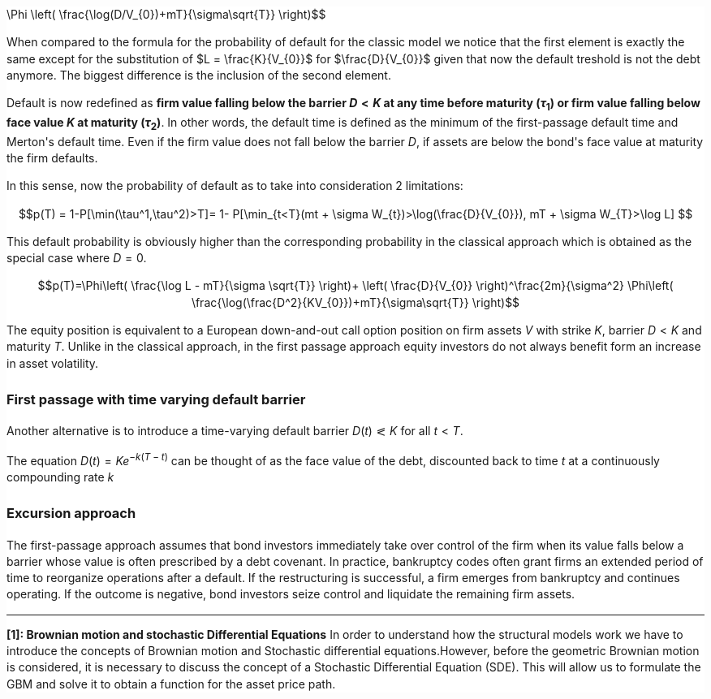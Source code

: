 \Phi \left( 
    \frac{\log(D/V_{0})+mT}{\sigma\sqrt{T}} 
    \right)$$

When compared to the formula for the probability of default for the classic model we notice that the first element is exactly the same except for the substitution of $L = \frac{K}{V_{0}}$ for $\frac{D}{V_{0}}$ given that now the default treshold is not the debt anymore. The biggest difference is the inclusion of the second element.

Default is now redefined as **firm value falling below the barrier $D < K$ at any time before maturity ($\tau_{1}$) or firm value falling below face value $K$ at maturity ($\tau_{2}$)**. In other words, the default time is defined as the minimum of the first-passage default time and Merton's default time. Even if the firm value does not fall below the barrier $D$, if assets are below the bond's face value at maturity the firm defaults.

In this sense, now the probability of default as to take into consideration 2 limitations:

$$p(T) = 1-P[\min(\tau^1,\tau^2)>T]= 1- P[\min_{t<T}(mt + \sigma W_{t})>\log(\frac{D}{V_{0}}), mT + \sigma W_{T}>\log L] $$

This default probability is obviously higher than the corresponding probability in the classical approach which is obtained as the special case where $D=0$.

$$p(T)=\Phi\left(
    \frac{\log L - mT}{\sigma \sqrt{T}} 
    \right)+ \left( 
        \frac{D}{V_{0}} 
        \right)^\frac{2m}{\sigma^2}
        \Phi\left(
            \frac{\log(\frac{D^2}{KV_{0}})+mT}{\sigma\sqrt{T}}
            \right)$$

The equity position is equivalent to a European down-and-out call option position on firm assets $V$ with strike $K$, barrier $D < K$ and maturity $T$. Unlike in the classical approach, in the first passage approach equity investors do not always benefit  form an increase in asset volatility.

### First passage with time varying default barrier
Another alternative is to introduce a time-varying default barrier $D(t)\eqslantless K$ for all $t<T$.

The equation $D(t) = Ke^{-k(T-t)}$ can be thought of as the face value of the debt, discounted back to time $t$ at a continuously compounding rate $k$

### Excursion approach
The first-passage approach assumes that bond investors immediately take over
control of the firm when its value falls below a barrier whose value is often prescribed by a debt covenant. In practice, bankruptcy codes often grant firms an extended period of time to reorganize operations after a default. If the restructuring is successful, a firm emerges from bankruptcy and continues operating. If the outcome is negative, bond investors seize control and liquidate the remaining firm assets.




---
**[1]: Brownian motion and stochastic Differential Equations**
In order to understand how the structural models work we have to introduce the concepts of Brownian motion and Stochastic differential equations.However, before the geometric Brownian motion is considered, it is necessary to discuss the concept of a Stochastic Differential Equation (SDE). This will allow us to formulate the GBM and solve it to obtain a function for the asset price path.
